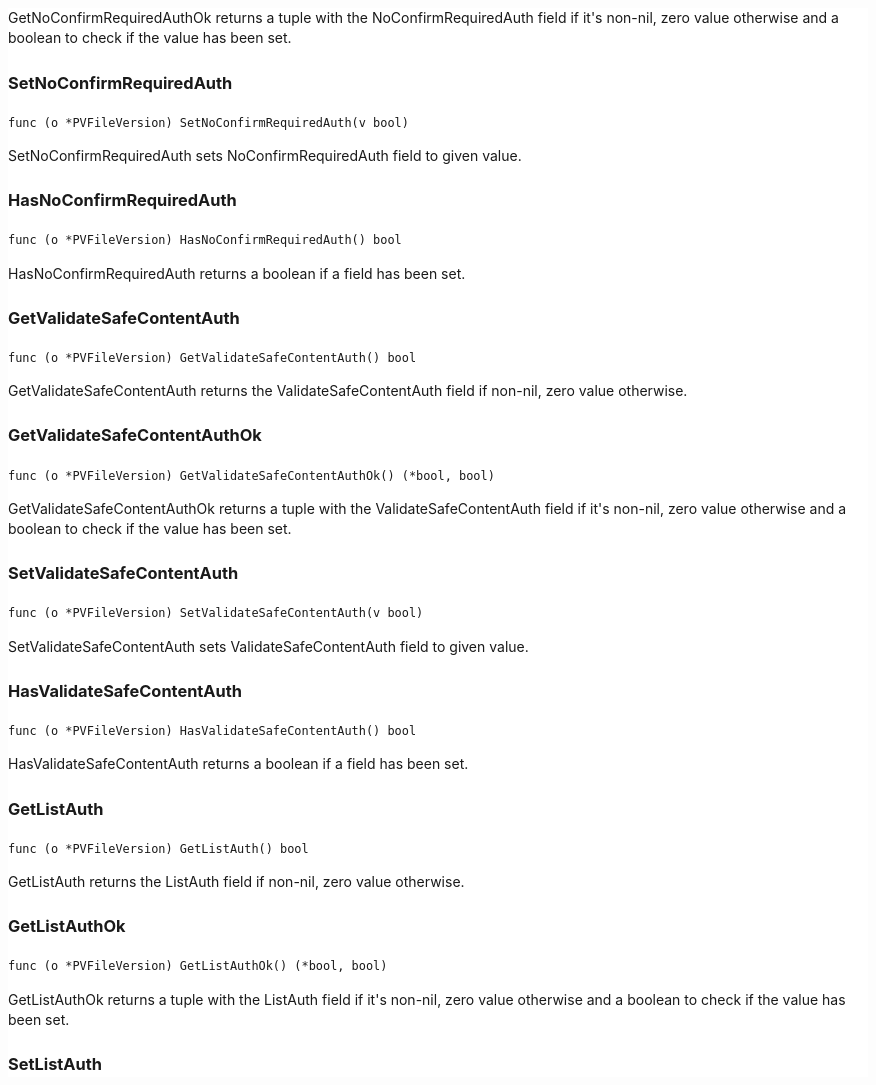 GetNoConfirmRequiredAuthOk returns a tuple with the NoConfirmRequiredAuth field if it's non-nil, zero value otherwise
and a boolean to check if the value has been set.

### SetNoConfirmRequiredAuth

`func (o *PVFileVersion) SetNoConfirmRequiredAuth(v bool)`

SetNoConfirmRequiredAuth sets NoConfirmRequiredAuth field to given value.

### HasNoConfirmRequiredAuth

`func (o *PVFileVersion) HasNoConfirmRequiredAuth() bool`

HasNoConfirmRequiredAuth returns a boolean if a field has been set.

### GetValidateSafeContentAuth

`func (o *PVFileVersion) GetValidateSafeContentAuth() bool`

GetValidateSafeContentAuth returns the ValidateSafeContentAuth field if non-nil, zero value otherwise.

### GetValidateSafeContentAuthOk

`func (o *PVFileVersion) GetValidateSafeContentAuthOk() (*bool, bool)`

GetValidateSafeContentAuthOk returns a tuple with the ValidateSafeContentAuth field if it's non-nil, zero value otherwise
and a boolean to check if the value has been set.

### SetValidateSafeContentAuth

`func (o *PVFileVersion) SetValidateSafeContentAuth(v bool)`

SetValidateSafeContentAuth sets ValidateSafeContentAuth field to given value.

### HasValidateSafeContentAuth

`func (o *PVFileVersion) HasValidateSafeContentAuth() bool`

HasValidateSafeContentAuth returns a boolean if a field has been set.

### GetListAuth

`func (o *PVFileVersion) GetListAuth() bool`

GetListAuth returns the ListAuth field if non-nil, zero value otherwise.

### GetListAuthOk

`func (o *PVFileVersion) GetListAuthOk() (*bool, bool)`

GetListAuthOk returns a tuple with the ListAuth field if it's non-nil, zero value otherwise
and a boolean to check if the value has been set.

### SetListAuth
